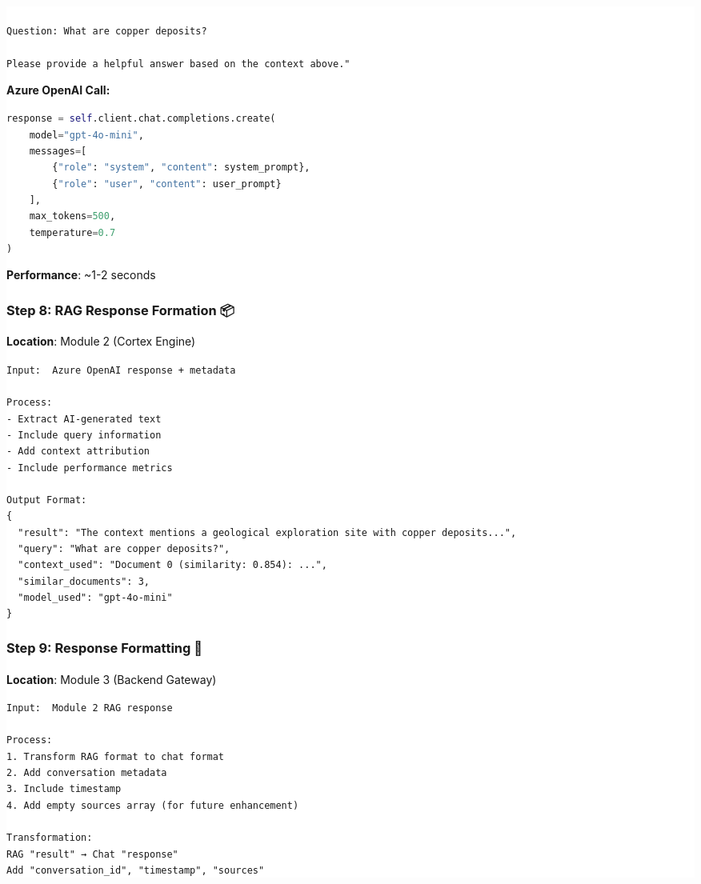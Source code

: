 ```

Question: What are copper deposits?

Please provide a helpful answer based on the context above."
```

**Azure OpenAI Call:**

```python
response = self.client.chat.completions.create(
    model="gpt-4o-mini",
    messages=[
        {"role": "system", "content": system_prompt},
        {"role": "user", "content": user_prompt}
    ],
    max_tokens=500,
    temperature=0.7
)
```

**Performance**: ~1-2 seconds

### Step 8: RAG Response Formation 📦

**Location**: Module 2 (Cortex Engine)

```
Input:  Azure OpenAI response + metadata

Process:
- Extract AI-generated text
- Include query information
- Add context attribution
- Include performance metrics

Output Format:
{
  "result": "The context mentions a geological exploration site with copper deposits...",
  "query": "What are copper deposits?",
  "context_used": "Document 0 (similarity: 0.854): ...",
  "similar_documents": 3,
  "model_used": "gpt-4o-mini"
}
```

### Step 9: Response Formatting 🔄

**Location**: Module 3 (Backend Gateway)

```
Input:  Module 2 RAG response

Process:
1. Transform RAG format to chat format
2. Add conversation metadata
3. Include timestamp
4. Add empty sources array (for future enhancement)

Transformation:
RAG "result" → Chat "response"
Add "conversation_id", "timestamp", "sources"
```
